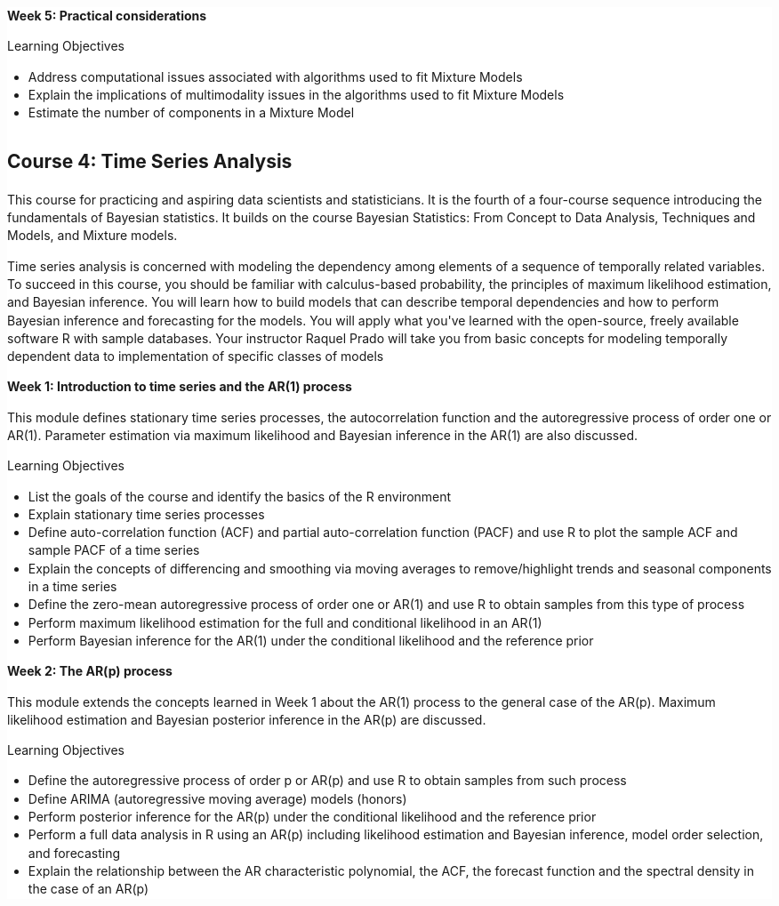 **Week 5: Practical considerations**

Learning Objectives
- Address computational issues associated with algorithms used to fit Mixture Models
- Explain the implications of multimodality issues in the algorithms used to fit Mixture Models
- Estimate the number of components in a Mixture Model


## Course 4: Time Series Analysis

This course for practicing and aspiring data scientists and statisticians. It is the fourth of a four-course sequence introducing the fundamentals of Bayesian statistics. It builds on the course Bayesian Statistics: From Concept to Data Analysis, Techniques and Models, and Mixture models. 

Time series analysis is concerned with modeling the dependency among elements of a sequence of temporally related variables. To succeed in this course, you should be familiar with calculus-based probability, the principles of maximum likelihood estimation, and Bayesian inference. You will learn how to build models that can describe temporal dependencies and how to perform Bayesian inference and forecasting for the models. You will apply what you've learned with the open-source, freely available software R with sample databases. Your instructor Raquel Prado will take you from basic concepts for modeling temporally dependent data to implementation of specific classes of models

**Week 1: Introduction to time series and the AR(1) process**

This module defines stationary time series processes, the autocorrelation function and the autoregressive process of order one or AR(1). Parameter estimation via maximum likelihood and Bayesian inference in the AR(1) are also discussed.

Learning Objectives
- List the goals of the course and identify the basics of the R environment
- Explain stationary time series processes
- Define auto-correlation function (ACF) and partial auto-correlation function (PACF) and use R to plot the sample ACF and sample PACF of a time series
- Explain the concepts of differencing and smoothing via moving averages to remove/highlight trends and seasonal components in a time series
- Define the zero-mean autoregressive process of order one or AR(1) and use R to obtain samples from this type of process
- Perform maximum likelihood estimation for the full and conditional likelihood in an AR(1)
- Perform Bayesian inference for the AR(1) under the conditional likelihood and the reference prior

**Week 2: The AR(p) process**

This module extends the concepts learned in Week 1 about the AR(1) process to the general case of the AR(p). Maximum likelihood estimation and Bayesian posterior inference in the AR(p) are discussed.

Learning Objectives
- Define the autoregressive process of order p or AR(p) and use R to obtain samples from such process
- Define ARIMA (autoregressive moving average) models (honors)
- Perform posterior inference for the AR(p) under the conditional likelihood and the reference prior
- Perform a full data analysis in R using an AR(p) including likelihood estimation and Bayesian inference, model order selection, and forecasting
- Explain the relationship between the AR characteristic polynomial, the ACF, the forecast function and the spectral density in the case of an AR(p)
